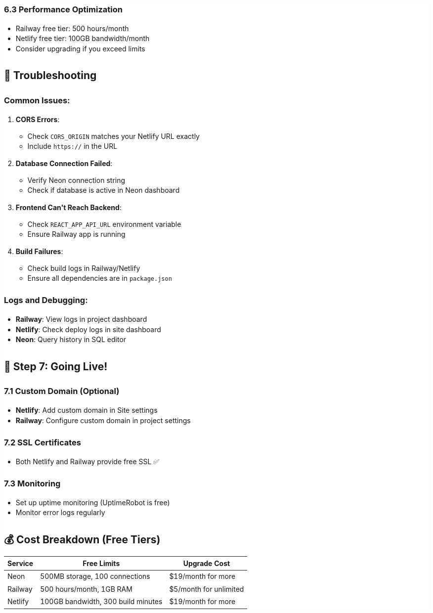 ### 6.3 Performance Optimization
- Railway free tier: 500 hours/month
- Netlify free tier: 100GB bandwidth/month
- Consider upgrading if you exceed limits

## 🚨 Troubleshooting

### Common Issues:

1. **CORS Errors**: 
   - Check `CORS_ORIGIN` matches your Netlify URL exactly
   - Include `https://` in the URL

2. **Database Connection Failed**:
   - Verify Neon connection string
   - Check if database is active in Neon dashboard

3. **Frontend Can't Reach Backend**:
   - Check `REACT_APP_API_URL` environment variable
   - Ensure Railway app is running

4. **Build Failures**:
   - Check build logs in Railway/Netlify
   - Ensure all dependencies are in `package.json`

### Logs and Debugging:
- **Railway**: View logs in project dashboard
- **Netlify**: Check deploy logs in site dashboard
- **Neon**: Query history in SQL editor

## 🎉 Step 7: Going Live!

### 7.1 Custom Domain (Optional)
- **Netlify**: Add custom domain in Site settings
- **Railway**: Configure custom domain in project settings

### 7.2 SSL Certificates
- Both Netlify and Railway provide free SSL ✅

### 7.3 Monitoring
- Set up uptime monitoring (UptimeRobot is free)
- Monitor error logs regularly

## 💰 Cost Breakdown (Free Tiers)

| Service | Free Limits | Upgrade Cost |
|---------|-------------|--------------|
| Neon | 500MB storage, 100 connections | $19/month for more |
| Railway | 500 hours/month, 1GB RAM | $5/month for unlimited |
| Netlify | 100GB bandwidth, 300 build minutes | $19/month for more |
